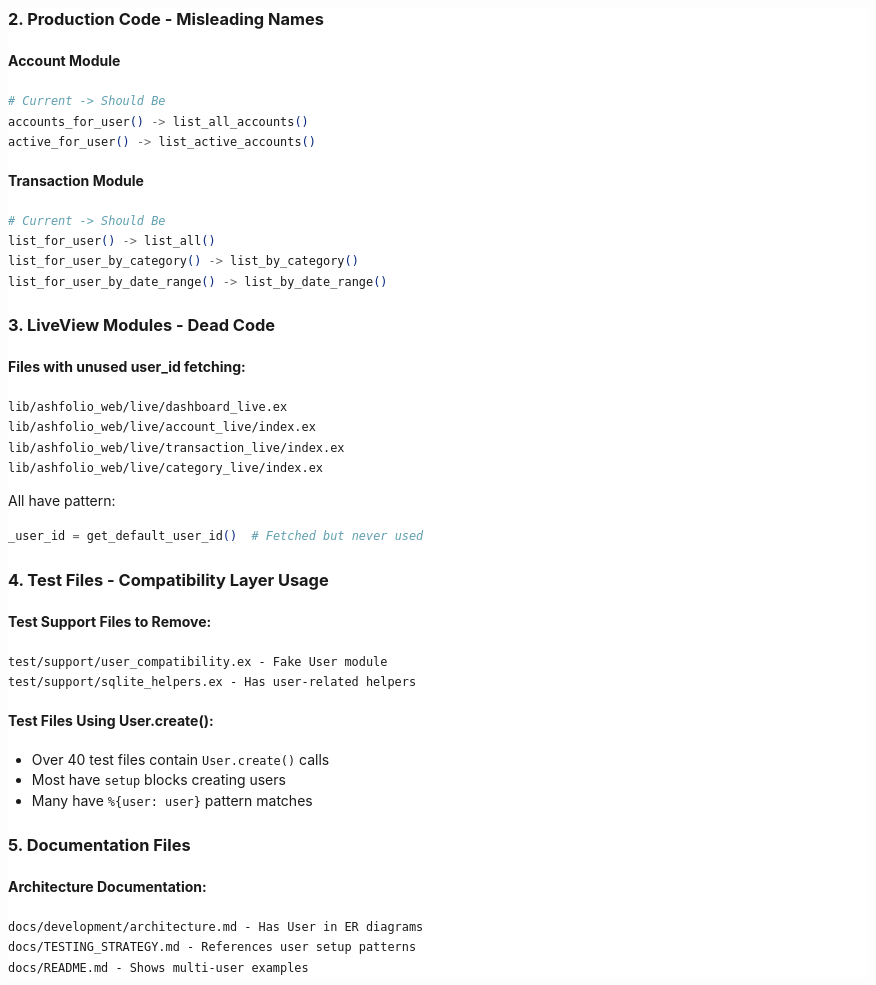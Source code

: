 ### 2. Production Code - Misleading Names

#### Account Module

```elixir
# Current -> Should Be
accounts_for_user() -> list_all_accounts()
active_for_user() -> list_active_accounts()
```

#### Transaction Module

```elixir
# Current -> Should Be
list_for_user() -> list_all()
list_for_user_by_category() -> list_by_category()
list_for_user_by_date_range() -> list_by_date_range()
```

### 3. LiveView Modules - Dead Code

#### Files with unused user_id fetching:

```
lib/ashfolio_web/live/dashboard_live.ex
lib/ashfolio_web/live/account_live/index.ex
lib/ashfolio_web/live/transaction_live/index.ex
lib/ashfolio_web/live/category_live/index.ex
```

All have pattern:

```elixir
_user_id = get_default_user_id()  # Fetched but never used
```

### 4. Test Files - Compatibility Layer Usage

#### Test Support Files to Remove:

```
test/support/user_compatibility.ex - Fake User module
test/support/sqlite_helpers.ex - Has user-related helpers
```

#### Test Files Using User.create():

- Over 40 test files contain `User.create()` calls
- Most have `setup` blocks creating users
- Many have `%{user: user}` pattern matches

### 5. Documentation Files

#### Architecture Documentation:

```
docs/development/architecture.md - Has User in ER diagrams
docs/TESTING_STRATEGY.md - References user setup patterns
docs/README.md - Shows multi-user examples
```
